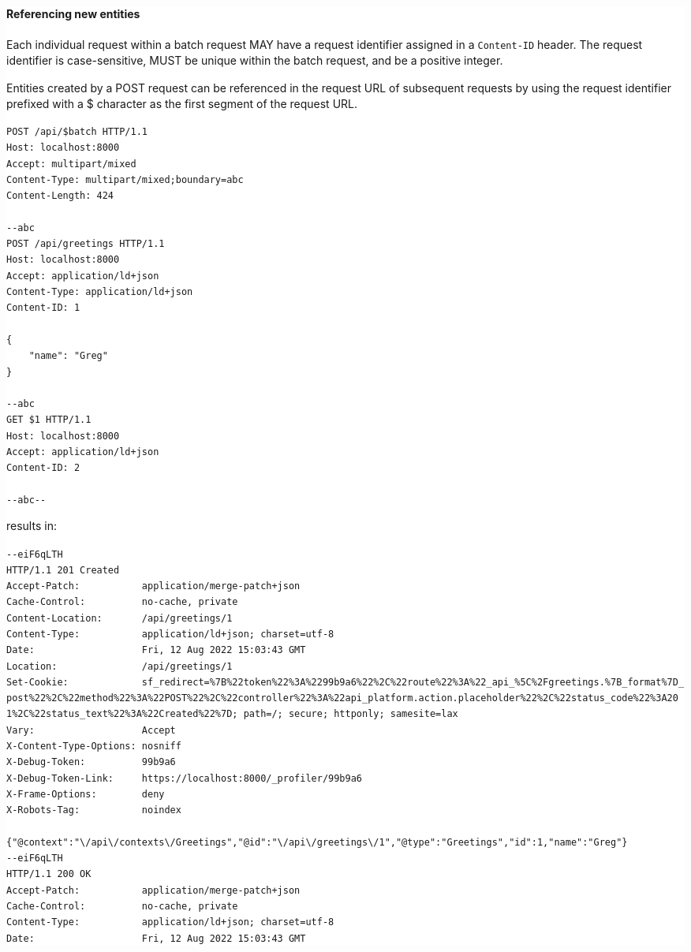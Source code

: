 #### Referencing new entities

Each individual request within a batch request MAY have a request identifier assigned in a `Content-ID` header. The request identifier is case-sensitive, MUST be unique within the batch request, and be a positive integer.

Entities created by a POST request can be referenced in the request URL of subsequent requests by using the request identifier prefixed with a $ character as the first segment of the request URL.

```HTTP
POST /api/$batch HTTP/1.1
Host: localhost:8000
Accept: multipart/mixed
Content-Type: multipart/mixed;boundary=abc
Content-Length: 424

--abc
POST /api/greetings HTTP/1.1
Host: localhost:8000
Accept: application/ld+json
Content-Type: application/ld+json
Content-ID: 1

{
	"name": "Greg"
}

--abc
GET $1 HTTP/1.1
Host: localhost:8000
Accept: application/ld+json
Content-ID: 2

--abc--
```

results in:

```HTTP
--eiF6qLTH
HTTP/1.1 201 Created
Accept-Patch:           application/merge-patch+json
Cache-Control:          no-cache, private
Content-Location:       /api/greetings/1
Content-Type:           application/ld+json; charset=utf-8
Date:                   Fri, 12 Aug 2022 15:03:43 GMT
Location:               /api/greetings/1
Set-Cookie:             sf_redirect=%7B%22token%22%3A%2299b9a6%22%2C%22route%22%3A%22_api_%5C%2Fgreetings.%7B_format%7D_post%22%2C%22method%22%3A%22POST%22%2C%22controller%22%3A%22api_platform.action.placeholder%22%2C%22status_code%22%3A201%2C%22status_text%22%3A%22Created%22%7D; path=/; secure; httponly; samesite=lax
Vary:                   Accept
X-Content-Type-Options: nosniff
X-Debug-Token:          99b9a6
X-Debug-Token-Link:     https://localhost:8000/_profiler/99b9a6
X-Frame-Options:        deny
X-Robots-Tag:           noindex

{"@context":"\/api\/contexts\/Greetings","@id":"\/api\/greetings\/1","@type":"Greetings","id":1,"name":"Greg"}
--eiF6qLTH
HTTP/1.1 200 OK
Accept-Patch:           application/merge-patch+json
Cache-Control:          no-cache, private
Content-Type:           application/ld+json; charset=utf-8
Date:                   Fri, 12 Aug 2022 15:03:43 GMT
```